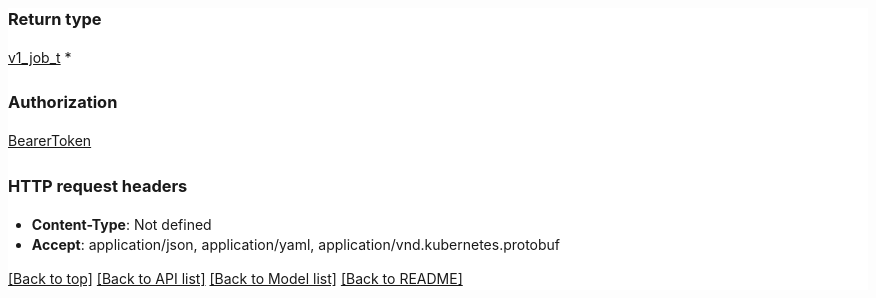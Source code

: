 ### Return type

[v1_job_t](v1_job.md) *


### Authorization

[BearerToken](../README.md#BearerToken)

### HTTP request headers

 - **Content-Type**: Not defined
 - **Accept**: application/json, application/yaml, application/vnd.kubernetes.protobuf

[[Back to top]](#) [[Back to API list]](../README.md#documentation-for-api-endpoints) [[Back to Model list]](../README.md#documentation-for-models) [[Back to README]](../README.md)

